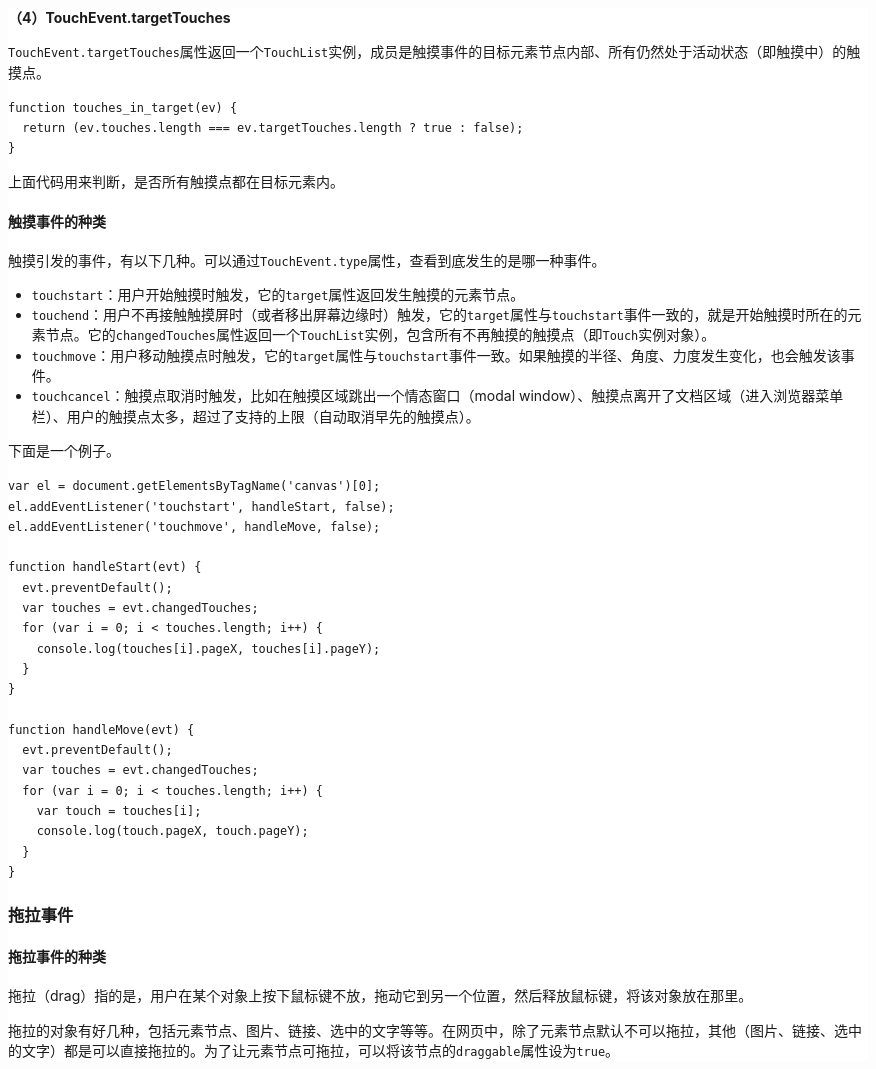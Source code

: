 **（4）TouchEvent.targetTouches**

`TouchEvent.targetTouches`属性返回一个`TouchList`实例，成员是触摸事件的目标元素节点内部、所有仍然处于活动状态（即触摸中）的触摸点。

```
function touches_in_target(ev) {
  return (ev.touches.length === ev.targetTouches.length ? true : false);
}
```

上面代码用来判断，是否所有触摸点都在目标元素内。

#### 触摸事件的种类

触摸引发的事件，有以下几种。可以通过`TouchEvent.type`属性，查看到底发生的是哪一种事件。

- `touchstart`：用户开始触摸时触发，它的`target`属性返回发生触摸的元素节点。
- `touchend`：用户不再接触触摸屏时（或者移出屏幕边缘时）触发，它的`target`属性与`touchstart`事件一致的，就是开始触摸时所在的元素节点。它的`changedTouches`属性返回一个`TouchList`实例，包含所有不再触摸的触摸点（即`Touch`实例对象）。
- `touchmove`：用户移动触摸点时触发，它的`target`属性与`touchstart`事件一致。如果触摸的半径、角度、力度发生变化，也会触发该事件。
- `touchcancel`：触摸点取消时触发，比如在触摸区域跳出一个情态窗口（modal window）、触摸点离开了文档区域（进入浏览器菜单栏）、用户的触摸点太多，超过了支持的上限（自动取消早先的触摸点）。

下面是一个例子。

```
var el = document.getElementsByTagName('canvas')[0];
el.addEventListener('touchstart', handleStart, false);
el.addEventListener('touchmove', handleMove, false);

function handleStart(evt) {
  evt.preventDefault();
  var touches = evt.changedTouches;
  for (var i = 0; i < touches.length; i++) {
    console.log(touches[i].pageX, touches[i].pageY);
  }
}

function handleMove(evt) {
  evt.preventDefault();
  var touches = evt.changedTouches;
  for (var i = 0; i < touches.length; i++) {
    var touch = touches[i];
    console.log(touch.pageX, touch.pageY);
  }
}
```

### 拖拉事件

#### 拖拉事件的种类

拖拉（drag）指的是，用户在某个对象上按下鼠标键不放，拖动它到另一个位置，然后释放鼠标键，将该对象放在那里。

拖拉的对象有好几种，包括元素节点、图片、链接、选中的文字等等。在网页中，除了元素节点默认不可以拖拉，其他（图片、链接、选中的文字）都是可以直接拖拉的。为了让元素节点可拖拉，可以将该节点的`draggable`属性设为`true`。
